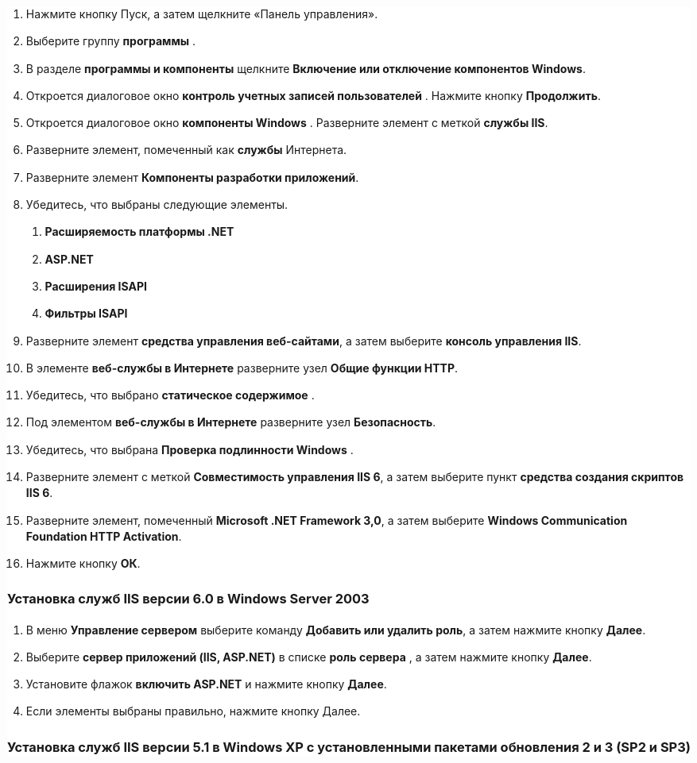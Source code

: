 1. Нажмите кнопку Пуск, а затем щелкните «Панель управления».  
  
2. Выберите группу **программы** .  
  
3. В разделе **программы и компоненты** щелкните **Включение или отключение компонентов Windows**.  
  
4. Откроется диалоговое окно **контроль учетных записей пользователей** . Нажмите кнопку **Продолжить**.  
  
5. Откроется диалоговое окно **компоненты Windows** . Разверните элемент с меткой **службы IIS**.  
  
6. Разверните элемент, помеченный как **службы** Интернета.  
  
7. Разверните элемент **Компоненты разработки приложений**.  
  
8. Убедитесь, что выбраны следующие элементы.  
  
    1. **Расширяемость платформы .NET**  
  
    2. **ASP.NET**  
  
    3. **Расширения ISAPI**  
  
    4. **Фильтры ISAPI**  
  
9. Разверните элемент **средства управления веб-сайтами**, а затем выберите **консоль управления IIS**.  
  
10. В элементе **веб-службы в Интернете** разверните узел **Общие функции HTTP**.  
  
11. Убедитесь, что выбрано **статическое содержимое** .  
  
12. Под элементом **веб-службы в Интернете** разверните узел **Безопасность**.  
  
13. Убедитесь, что выбрана **Проверка подлинности Windows** .  
  
14. Разверните элемент с меткой **Совместимость управления IIS 6**, а затем выберите пункт **средства создания скриптов IIS 6**.  
  
15. Разверните элемент, помеченный **Microsoft .NET Framework 3,0**, а затем выберите **Windows Communication Foundation HTTP Activation**.  
  
16. Нажмите кнопку **ОК**.  
  
### <a name="to-install-iis-version-60-on-windows-server-2003"></a>Установка служб IIS версии 6.0 в Windows Server 2003  
  
1. В меню **Управление сервером** выберите команду **Добавить или удалить роль**, а затем нажмите кнопку **Далее**.  
  
2. Выберите **сервер приложений (IIS, ASP.NET)** в списке **роль сервера** , а затем нажмите кнопку **Далее**.  
  
3. Установите флажок **включить ASP.NET** и нажмите кнопку **Далее**.  
  
4. Если элементы выбраны правильно, нажмите кнопку Далее.  
  
### <a name="to-install-iis-version-51-on-windows-xp-with-service-pack-2-and-service-pack-3-installed"></a>Установка служб IIS версии 5.1 в Windows XP с установленными пакетами обновления 2 и 3 (SP2 и SP3)  
  